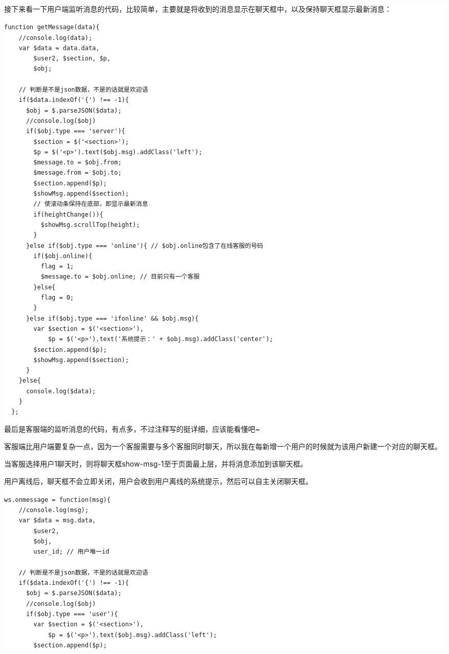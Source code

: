 接下来看一下用户端监听消息的代码，比较简单，主要就是将收到的消息显示在聊天框中，以及保持聊天框显示最新消息：

```
function getMessage(data){
    //console.log(data);
    var $data = data.data,
        $user2, $section, $p,
        $obj;

    // 判断是不是json数据，不是的话就是欢迎语
    if($data.indexOf('{') !== -1){
      $obj = $.parseJSON($data);
      //console.log($obj)
      if($obj.type === 'server'){
        $section = $('<section>');
        $p = $('<p>').text($obj.msg).addClass('left');
        $message.to = $obj.from;
        $message.from = $obj.to;
        $section.append($p);
        $showMsg.append($section);
        // 使滚动条保持在底部，即显示最新消息
        if(heightChange()){
          $showMsg.scrollTop(height);
        }
      }else if($obj.type === 'online'){ // $obj.online包含了在线客服的号码
        if($obj.online){
          flag = 1;
          $message.to = $obj.online; // 目前只有一个客服
        }else{
          flag = 0;
        }
      }else if($obj.type === 'ifonline' && $obj.msg){
        var $section = $('<section>'),
            $p = $('<p>').text('系统提示：' + $obj.msg).addClass('center');
        $section.append($p);
        $showMsg.append($section);
      }
    }else{
      console.log($data);
    }
  };
```

最后是客服端的监听消息的代码，有点多，不过注释写的挺详细，应该能看懂吧~

客服端比用户端要复杂一点，因为一个客服需要与多个客服同时聊天，所以我在每新增一个用户的时候就为该用户新建一个对应的聊天框。

当客服选择用户1聊天时，则将聊天框show-msg-1至于页面最上层，并将消息添加到该聊天框。

用户离线后，聊天框不会立即关闭，用户会收到用户离线的系统提示，然后可以自主关闭聊天框。

```
ws.onmessage = function(msg){
    //console.log(msg);
    var $data = msg.data,
        $user2,
        $obj,
        user_id; // 用户唯一id

    // 判断是不是json数据，不是的话就是欢迎语
    if($data.indexOf('{') !== -1){
      $obj = $.parseJSON($data);
      //console.log($obj)
      if($obj.type === 'user'){
        var $section = $('<section>'),
            $p = $('<p>').text($obj.msg).addClass('left');
        $section.append($p);
```